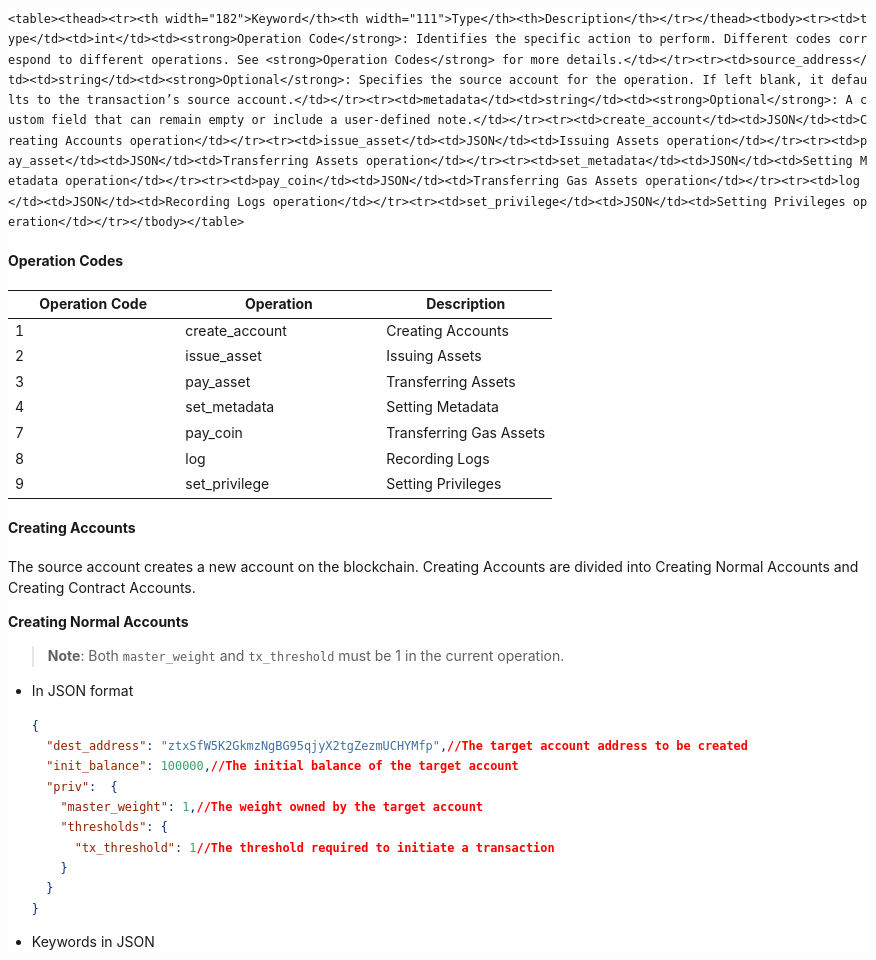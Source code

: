     <table><thead><tr><th width="182">Keyword</th><th width="111">Type</th><th>Description</th></tr></thead><tbody><tr><td>type</td><td>int</td><td><strong>Operation Code</strong>: Identifies the specific action to perform. Different codes correspond to different operations. See <strong>Operation Codes</strong> for more details.</td></tr><tr><td>source_address</td><td>string</td><td><strong>Optional</strong>: Specifies the source account for the operation. If left blank, it defaults to the transaction’s source account.</td></tr><tr><td>metadata</td><td>string</td><td><strong>Optional</strong>: A custom field that can remain empty or include a user-defined note.</td></tr><tr><td>create_account</td><td>JSON</td><td>Creating Accounts operation</td></tr><tr><td>issue_asset</td><td>JSON</td><td>Issuing Assets operation</td></tr><tr><td>pay_asset</td><td>JSON</td><td>Transferring Assets operation</td></tr><tr><td>set_metadata</td><td>JSON</td><td>Setting Metadata operation</td></tr><tr><td>pay_coin</td><td>JSON</td><td>Transferring Gas Assets operation</td></tr><tr><td>log</td><td>JSON</td><td>Recording Logs operation</td></tr><tr><td>set_privilege</td><td>JSON</td><td>Setting Privileges operation</td></tr></tbody></table>

#### &#x20;<a href="#operation-codes" id="operation-codes"></a>

#### Operation Codes

<table><thead><tr><th width="156.33333333333331">Operation Code</th><th width="187">Operation</th><th>Description</th></tr></thead><tbody><tr><td>1</td><td>create_account</td><td>Creating Accounts</td></tr><tr><td>2</td><td>issue_asset</td><td>Issuing Assets</td></tr><tr><td>3</td><td>pay_asset</td><td>Transferring Assets</td></tr><tr><td>4</td><td>set_metadata</td><td>Setting Metadata</td></tr><tr><td>7</td><td>pay_coin</td><td>Transferring Gas Assets</td></tr><tr><td>8</td><td>log</td><td>Recording Logs</td></tr><tr><td>9</td><td>set_privilege</td><td>Setting Privileges</td></tr></tbody></table>

#### &#x20;<a href="#creating-accounts" id="creating-accounts"></a>

#### Creating Accounts

The source account creates a new account on the blockchain. Creating Accounts are divided into Creating Normal Accounts and Creating Contract Accounts.



**Creating Normal Accounts**

> **Note**: Both `master_weight` and `tx_threshold` must be 1 in the current operation.

*   In JSON format

    ```json
    {
      "dest_address": "ztxSfW5K2GkmzNgBG95qjyX2tgZezmUCHYMfp",//The target account address to be created
      "init_balance": 100000,//The initial balance of the target account
      "priv":  {
        "master_weight": 1,//The weight owned by the target account
        "thresholds": {
          "tx_threshold": 1//The threshold required to initiate a transaction
        }
      }
    }
    ```
*   Keywords in JSON
